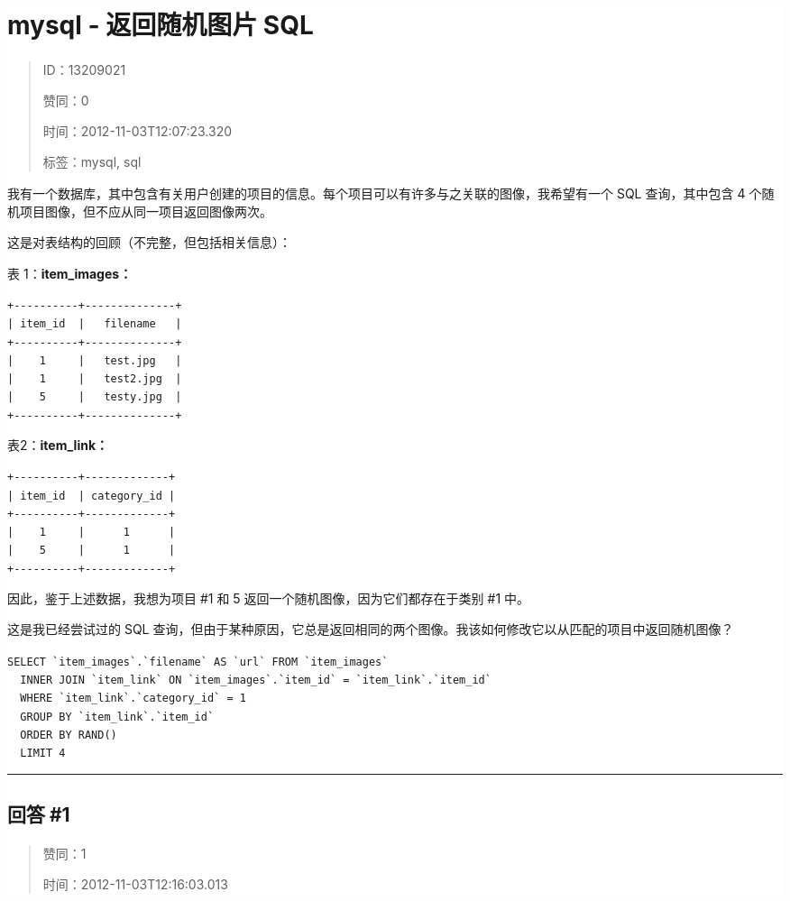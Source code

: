 # mysql - 返回随机图片 SQL

> ID：13209021
> 
> 赞同：0
> 
> 时间：2012-11-03T12:07:23.320
> 
> 标签：mysql, sql

我有一个数据库，其中包含有关用户创建的项目的信息。每个项目可以有许多与之关联的图像，我希望有一个 SQL 查询，其中包含 4 个随机项目图像，但不应从同一项目返回图像两次。

这是对表结构的回顾（不完整，但包括相关信息）：

表 1：**item_images：**

```
+----------+--------------+
| item_id  |   filename   |
+----------+--------------+
|    1     |   test.jpg   | 
|    1     |   test2.jpg  |
|    5     |   testy.jpg  |
+----------+--------------+ 
```

表2：**item_link：**

```
+----------+-------------+
| item_id  | category_id |
+----------+-------------+
|    1     |      1      |
|    5     |      1      |
+----------+-------------+ 
```

因此，鉴于上述数据，我想为项目 #1 和 5 返回一个随机图像，因为它们都存在于类别 #1 中。

这是我已经尝试过的 SQL 查询，但由于某种原因，它总是返回相同的两个图像。我该如何修改它以从匹配的项目中返回随机图像？

```
SELECT `item_images`.`filename` AS `url` FROM `item_images`
  INNER JOIN `item_link` ON `item_images`.`item_id` = `item_link`.`item_id`
  WHERE `item_link`.`category_id` = 1 
  GROUP BY `item_link`.`item_id`
  ORDER BY RAND()
  LIMIT 4 
```

* * *

## 回答 #1

> 赞同：1
> 
> 时间：2012-11-03T12:16:03.013
